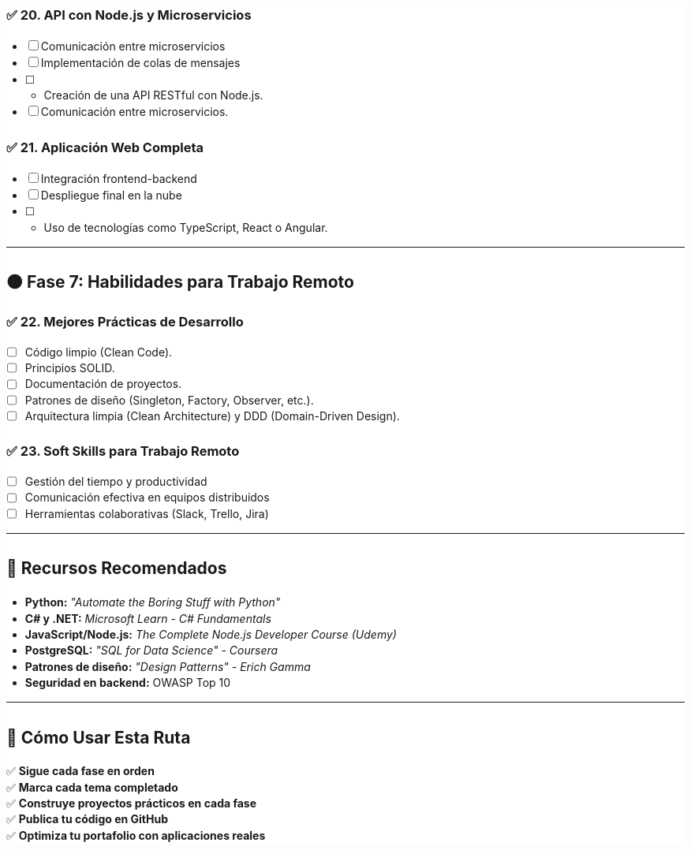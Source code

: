 ### ✅ **20. API con Node.js y Microservicios**

- [ ]  Comunicación entre microservicios
- [ ]  Implementación de colas de mensajes
- [ ] - Creación de una API RESTful con Node.js.
- [ ] Comunicación entre microservicios.

### ✅ **21. Aplicación Web Completa**

- [ ]  Integración frontend-backend
- [ ]  Despliegue final en la nube
- [ ] - Uso de tecnologías como TypeScript, React o Angular.

---

## **🟠 Fase 7: Habilidades para Trabajo Remoto**

### ✅ **22. Mejores Prácticas de Desarrollo**

- [ ]  Código limpio (Clean Code).
- [ ] Principios SOLID.
- [ ] Documentación de proyectos.
- [ ] Patrones de diseño (Singleton, Factory, Observer, etc.).
- [ ] Arquitectura limpia (Clean Architecture) y DDD (Domain-Driven Design).

### ✅ **23. Soft Skills para Trabajo Remoto**

- [ ]  Gestión del tiempo y productividad
- [ ]  Comunicación efectiva en equipos distribuidos
- [ ]  Herramientas colaborativas (Slack, Trello, Jira)

---

## **📌 Recursos Recomendados**

- **Python:** _"Automate the Boring Stuff with Python"_
- **C# y .NET:** _Microsoft Learn - C# Fundamentals_
- **JavaScript/Node.js:** _The Complete Node.js Developer Course (Udemy)_
- **PostgreSQL:** _"SQL for Data Science" - Coursera_
- **Patrones de diseño:** _"Design Patterns" - Erich Gamma_
- **Seguridad en backend:** OWASP Top 10

---

## **🎯 Cómo Usar Esta Ruta**

✅ **Sigue cada fase en orden**  
✅ **Marca cada tema completado**  
✅ **Construye proyectos prácticos en cada fase**  
✅ **Publica tu código en GitHub**  
✅ **Optimiza tu portafolio con aplicaciones reales**
